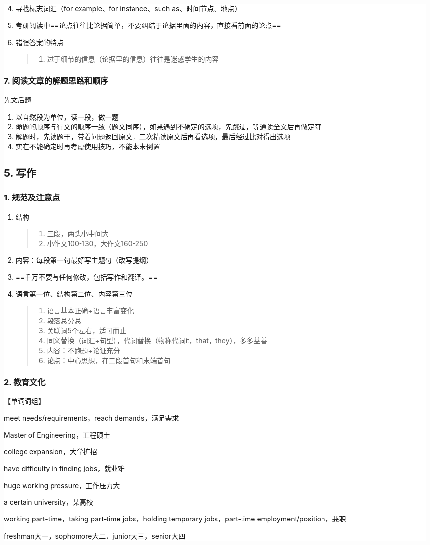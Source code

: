 4. 寻找标志词汇（for example、for instance、such as、时间节点、地点）

5. 考研阅读中==论点往往比论据简单，不要纠结于论据里面的内容，直接看前面的论点==

6. 错误答案的特点

   > 1. 过于细节的信息（论据里的信息）往往是迷惑学生的内容

### 7. 阅读文章的解题思路和顺序

先文后题

1. 以自然段为单位，读一段，做一题
2. 命题的顺序与行文的顺序一致（题文同序），如果遇到不确定的选项，先跳过，等通读全文后再做定夺
3. 解题时，先读题干，带着问题返回原文，二次精读原文后再看选项，最后经过比对得出选项
4. 实在不能确定时再考虑使用技巧，不能本末倒置

## 5. 写作

### 1. 规范及注意点

1. 结构

   > 1. 三段，两头小中间大
   > 2. 小作文100-130，大作文160-250

2. 内容：每段第一句最好写主题句（改写提纲）

3. ==千万不要有任何修改，包括写作和翻译。==

4. 语言第一位、结构第二位、内容第三位

   > 1. 语言基本正确+语言丰富变化
   > 2. 段落总分总
   > 3. 关联词5个左右，适可而止
   > 4. 同义替换（词汇+句型），代词替换（物称代词it，that，they），多多益善
   > 5. 内容：不跑题+论证充分
   > 6. 论点：中心思想，在二段首句和末端首句

### 2. 教育文化

【单词词组】

meet needs/requirements，reach demands，满足需求

Master of Engineering，工程硕士

college expansion，大学扩招

have difficulty in finding jobs，就业难

huge working pressure，工作压力大

a certain university，某高校

working part-time，taking part-time jobs，holding temporary jobs，part-time employment/position，兼职

freshman大一，sophomore大二，junior大三，senior大四
